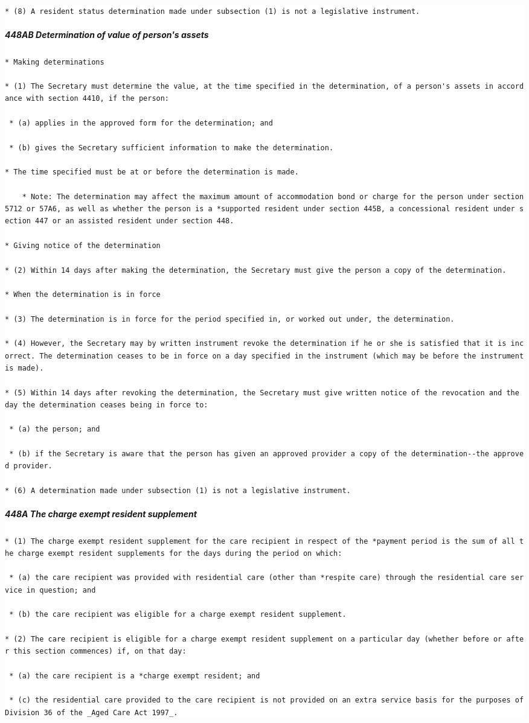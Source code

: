    * (8) A resident status determination made under subsection (1) is not a legislative instrument.

##### 448AB  Determination of value of person's assets

    * Making determinations

    * (1) The Secretary must determine the value, at the time specified in the determination, of a person's assets in accordance with section 4410, if the person:

     * (a) applies in the approved form for the determination; and

     * (b) gives the Secretary sufficient information to make the determination.

    * The time specified must be at or before the determination is made.

        * Note: The determination may affect the maximum amount of accommodation bond or charge for the person under section 5712 or 57A6, as well as whether the person is a *supported resident under section 445B, a concessional resident under section 447 or an assisted resident under section 448.

    * Giving notice of the determination

    * (2) Within 14 days after making the determination, the Secretary must give the person a copy of the determination.

    * When the determination is in force

    * (3) The determination is in force for the period specified in, or worked out under, the determination.

    * (4) However, the Secretary may by written instrument revoke the determination if he or she is satisfied that it is incorrect. The determination ceases to be in force on a day specified in the instrument (which may be before the instrument is made).

    * (5) Within 14 days after revoking the determination, the Secretary must give written notice of the revocation and the day the determination ceases being in force to:

     * (a) the person; and

     * (b) if the Secretary is aware that the person has given an approved provider a copy of the determination--the approved provider.

    * (6) A determination made under subsection (1) is not a legislative instrument.

##### 448A  The charge exempt resident supplement

    * (1) The charge exempt resident supplement for the care recipient in respect of the *payment period is the sum of all the charge exempt resident supplements for the days during the period on which:

     * (a) the care recipient was provided with residential care (other than *respite care) through the residential care service in question; and

     * (b) the care recipient was eligible for a charge exempt resident supplement.

    * (2) The care recipient is eligible for a charge exempt resident supplement on a particular day (whether before or after this section commences) if, on that day:

     * (a) the care recipient is a *charge exempt resident; and

     * (c) the residential care provided to the care recipient is not provided on an extra service basis for the purposes of Division 36 of the _Aged Care Act 1997_.
